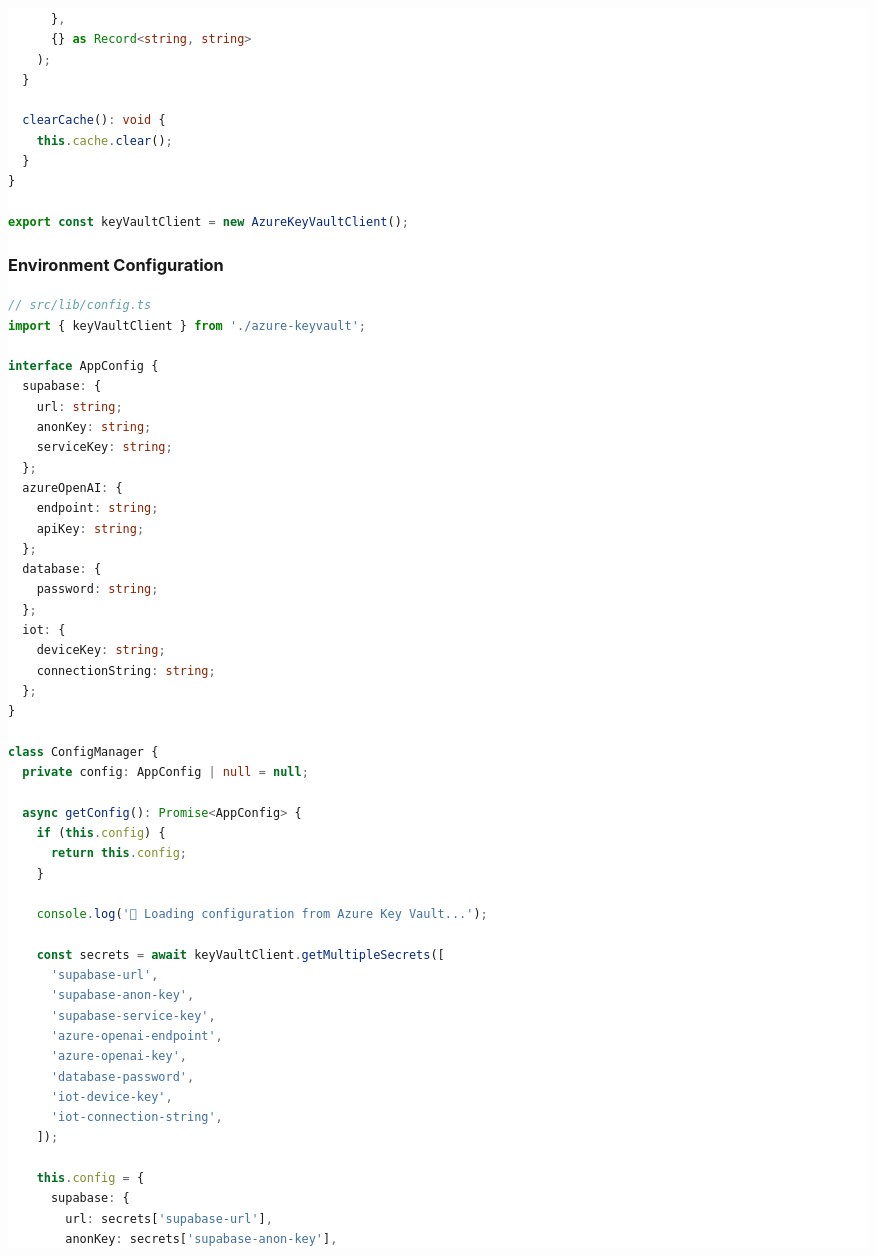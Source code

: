 ```typescript
      },
      {} as Record<string, string>
    );
  }

  clearCache(): void {
    this.cache.clear();
  }
}

export const keyVaultClient = new AzureKeyVaultClient();
```

### Environment Configuration

```typescript
// src/lib/config.ts
import { keyVaultClient } from './azure-keyvault';

interface AppConfig {
  supabase: {
    url: string;
    anonKey: string;
    serviceKey: string;
  };
  azureOpenAI: {
    endpoint: string;
    apiKey: string;
  };
  database: {
    password: string;
  };
  iot: {
    deviceKey: string;
    connectionString: string;
  };
}

class ConfigManager {
  private config: AppConfig | null = null;

  async getConfig(): Promise<AppConfig> {
    if (this.config) {
      return this.config;
    }

    console.log('🔐 Loading configuration from Azure Key Vault...');

    const secrets = await keyVaultClient.getMultipleSecrets([
      'supabase-url',
      'supabase-anon-key',
      'supabase-service-key',
      'azure-openai-endpoint',
      'azure-openai-key',
      'database-password',
      'iot-device-key',
      'iot-connection-string',
    ]);

    this.config = {
      supabase: {
        url: secrets['supabase-url'],
        anonKey: secrets['supabase-anon-key'],
```